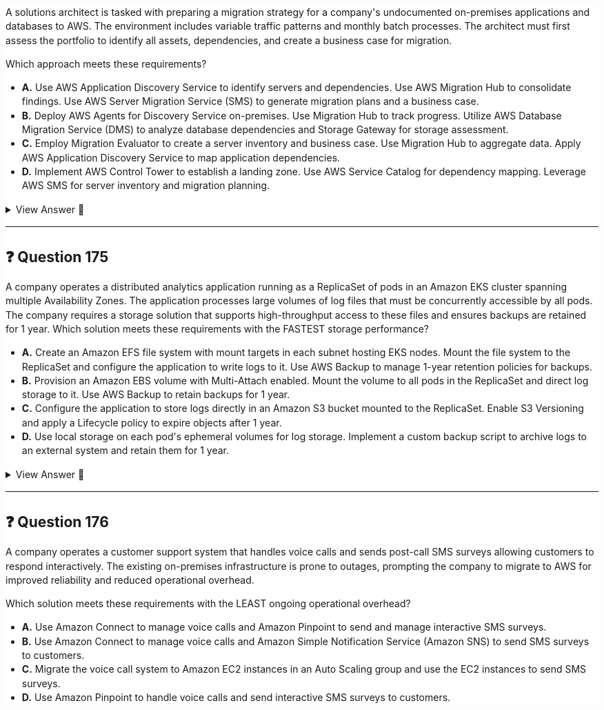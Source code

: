 A solutions architect is tasked with preparing a migration strategy for a company's undocumented on-premises applications and databases to AWS. The environment includes variable traffic patterns and monthly batch processes. The architect must first assess the portfolio to identify all assets, dependencies, and create a business case for migration.

Which approach meets these requirements?

- **A.** Use AWS Application Discovery Service to identify servers and dependencies. Use AWS Migration Hub to consolidate findings. Use AWS Server Migration Service (SMS) to generate migration plans and a business case.
- **B.** Deploy AWS Agents for Discovery Service on-premises. Use Migration Hub to track progress. Utilize AWS Database Migration Service (DMS) to analyze database dependencies and Storage Gateway for storage assessment.
- **C.** Employ Migration Evaluator to create a server inventory and business case. Use Migration Hub to aggregate data. Apply AWS Application Discovery Service to map application dependencies.
- **D.** Implement AWS Control Tower to establish a landing zone. Use AWS Service Catalog for dependency mapping. Leverage AWS SMS for server inventory and migration planning.

<details><summary>View Answer 👀</summary></details>

---

## ❓ Question 175

A company operates a distributed analytics application running as a ReplicaSet of pods in an Amazon EKS cluster spanning multiple Availability Zones. The application processes large volumes of log files that must be concurrently accessible by all pods. The company requires a storage solution that supports high-throughput access to these files and ensures backups are retained for 1 year. Which solution meets these requirements with the FASTEST storage performance?

- **A.** Create an Amazon EFS file system with mount targets in each subnet hosting EKS nodes. Mount the file system to the ReplicaSet and configure the application to write logs to it. Use AWS Backup to manage 1-year retention policies for backups.
- **B.** Provision an Amazon EBS volume with Multi-Attach enabled. Mount the volume to all pods in the ReplicaSet and direct log storage to it. Use AWS Backup to retain backups for 1 year.
- **C.** Configure the application to store logs directly in an Amazon S3 bucket mounted to the ReplicaSet. Enable S3 Versioning and apply a Lifecycle policy to expire objects after 1 year.
- **D.** Use local storage on each pod's ephemeral volumes for log storage. Implement a custom backup script to archive logs to an external system and retain them for 1 year.

<details><summary>View Answer 👀</summary></details>

---

## ❓ Question 176

A company operates a customer support system that handles voice calls and sends post-call SMS surveys allowing customers to respond interactively. The existing on-premises infrastructure is prone to outages, prompting the company to migrate to AWS for improved reliability and reduced operational overhead.

Which solution meets these requirements with the LEAST ongoing operational overhead?

- **A.** Use Amazon Connect to manage voice calls and Amazon Pinpoint to send and manage interactive SMS surveys.
- **B.** Use Amazon Connect to manage voice calls and Amazon Simple Notification Service (Amazon SNS) to send SMS surveys to customers.
- **C.** Migrate the voice call system to Amazon EC2 instances in an Auto Scaling group and use the EC2 instances to send SMS surveys.
- **D.** Use Amazon Pinpoint to handle voice calls and send interactive SMS surveys to customers.
